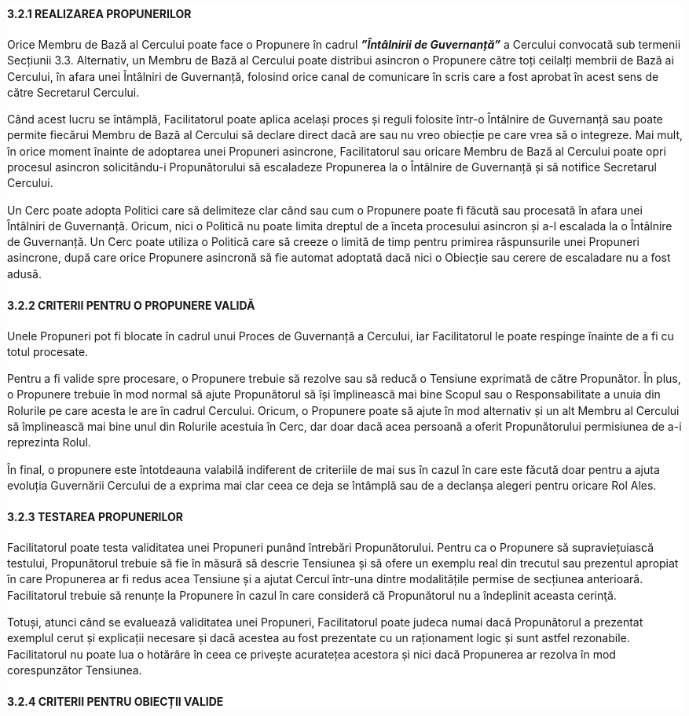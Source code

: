 #### 3.2.1 REALIZAREA PROPUNERILOR

Orice Membru de Bază al Cercului poate face o Propunere în cadrul **_”Întâlnirii de Guvernanță”_** a Cercului convocată sub termenii Secțiunii 3.3. Alternativ, un Membru de Bază al Cercului poate distribui asincron o Propunere către toți ceilalți membrii de Bază ai Cercului, în afara unei Întâlniri de Guvernanță, folosind orice canal de comunicare în scris care a fost aprobat în acest sens de către Secretarul Cercului.

Când acest lucru se întâmplă, Facilitatorul poate aplica același proces și reguli folosite într-o Întâlnire de Guvernanță sau poate permite fiecărui Membru de Bază al Cercului să declare direct dacă are sau nu vreo obiecție pe care vrea să o integreze. Mai mult, în orice moment înainte de adoptarea unei Propuneri asincrone, Facilitatorul sau oricare Membru de Bază al Cercului poate opri procesul asincron solicitându-i Propunătorului să escaladeze Propunerea la o Întâlnire de Guvernanță și să notifice Secretarul Cercului.

Un Cerc poate adopta Politici care să delimiteze clar când sau cum o Propunere poate fi făcută sau procesată în afara unei Întâlniri de Guvernanță. Oricum, nici o Politică nu poate limita dreptul de a înceta procesului asincron și a-l escalada la o Întâlnire de Guvernanță. Un Cerc poate utiliza o Politică care să creeze o limită de timp pentru primirea răspunsurile unei Propuneri asincrone, după care orice Propunere asincronă să fie automat adoptată dacă nici o Obiecție sau cerere de escaladare nu a fost adusă.

#### 3.2.2 CRITERII PENTRU O PROPUNERE VALIDĂ

Unele Propuneri pot fi blocate în cadrul unui Proces de Guvernanță a Cercului, iar Facilitatorul le poate respinge înainte de a fi cu totul procesate.

Pentru a fi valide spre procesare, o Propunere trebuie să rezolve sau să reducă o Tensiune exprimată de către Propunător. 
În plus, o Propunere trebuie în mod normal să ajute Propunătorul să își împlinească mai bine Scopul sau o Responsabilitate a unuia din Rolurile pe care acesta le are în cadrul Cercului. Oricum, o Propunere poate să ajute în mod alternativ și un alt Membru al Cercului să împlinească mai bine unul din Rolurile acestuia în Cerc, dar doar dacă acea persoană a oferit Propunătorului permisiunea de a-i reprezinta Rolul.

În final, o propunere este întotdeauna valabilă indiferent de criteriile de mai sus în cazul în care este făcută doar pentru a ajuta evoluția Guvernării Cercului de a exprima mai clar ceea ce deja se întâmplă sau de a declanșa alegeri pentru oricare Rol Ales.

#### 3.2.3 TESTAREA PROPUNERILOR

Facilitatorul poate testa validitatea unei Propuneri punând întrebări Propunătorului. Pentru ca o Propunere să supraviețuiască testului, Propunătorul trebuie să fie în măsură să descrie Tensiunea și să ofere un exemplu real din trecutul sau prezentul apropiat în care Propunerea ar fi redus acea Tensiune și a ajutat Cercul într-una dintre modalitățile permise de secțiunea anterioară. Facilitatorul trebuie să renunțe la Propunere în cazul în care consideră că Propunătorul nu a îndeplinit aceasta cerinţă.

Totuși, atunci când se evaluează validitatea unei Propuneri, Facilitatorul poate judeca numai dacă Propunătorul a prezentat exemplul cerut și explicații necesare și dacă acestea au fost prezentate cu un raționament logic și sunt astfel rezonabile. Facilitatorul nu poate lua o hotărâre în ceea ce privește acuratețea acestora și nici dacă Propunerea ar rezolva în mod corespunzător Tensiunea.

#### 3.2.4 CRITERII PENTRU OBIECȚII VALIDE
